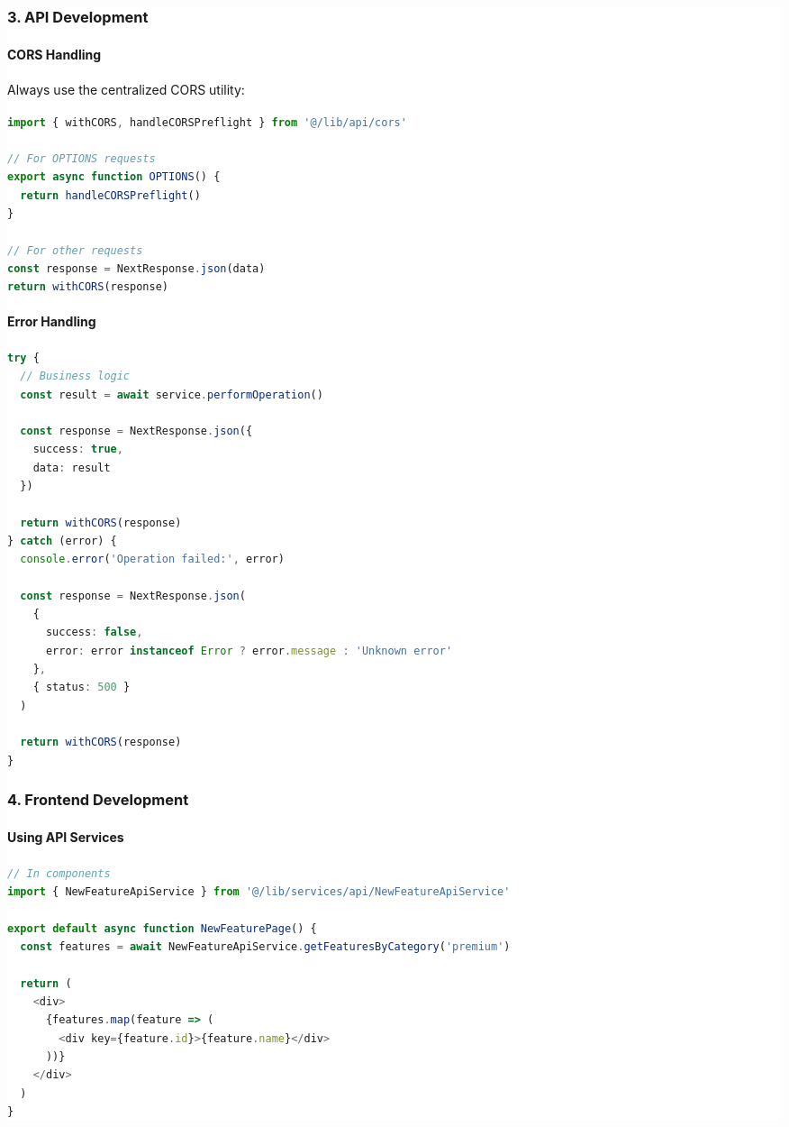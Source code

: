 ### 3. API Development

#### CORS Handling
Always use the centralized CORS utility:

```typescript
import { withCORS, handleCORSPreflight } from '@/lib/api/cors'

// For OPTIONS requests
export async function OPTIONS() {
  return handleCORSPreflight()
}

// For other requests
const response = NextResponse.json(data)
return withCORS(response)
```

#### Error Handling
```typescript
try {
  // Business logic
  const result = await service.performOperation()
  
  const response = NextResponse.json({
    success: true,
    data: result
  })
  
  return withCORS(response)
} catch (error) {
  console.error('Operation failed:', error)
  
  const response = NextResponse.json(
    { 
      success: false,
      error: error instanceof Error ? error.message : 'Unknown error'
    },
    { status: 500 }
  )
  
  return withCORS(response)
}
```

### 4. Frontend Development

#### Using API Services
```typescript
// In components
import { NewFeatureApiService } from '@/lib/services/api/NewFeatureApiService'

export default async function NewFeaturePage() {
  const features = await NewFeatureApiService.getFeaturesByCategory('premium')
  
  return (
    <div>
      {features.map(feature => (
        <div key={feature.id}>{feature.name}</div>
      ))}
    </div>
  )
}
```
